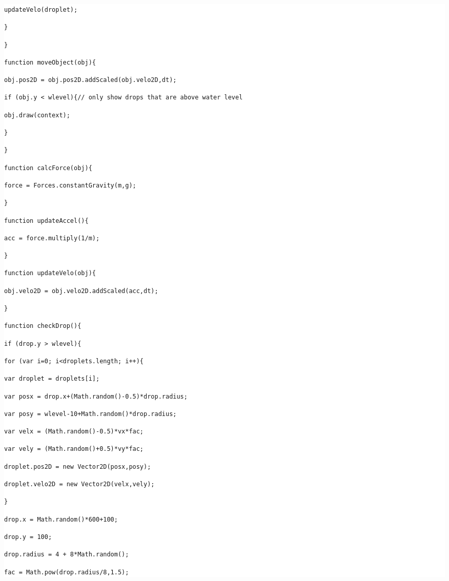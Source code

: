 `updateVelo(droplet);`

`}`

`}`

`function moveObject(obj){`

`obj.pos2D = obj.pos2D.addScaled(obj.velo2D,dt);`

`if (obj.y < wlevel){// only show drops that are above water level`

`obj.draw(context);`

`}`

`}`

`function calcForce(obj){`

`force = Forces.constantGravity(m,g);`

`}`

`function updateAccel(){`

`acc = force.multiply(1/m);`

`}`

`function updateVelo(obj){`

`obj.velo2D = obj.velo2D.addScaled(acc,dt);`

`}`

`function checkDrop(){`

`if (drop.y > wlevel){`

`for (var i=0; i<droplets.length; i++){`

`var droplet = droplets[i];`

`var posx = drop.x+(Math.random()-0.5)*drop.radius;`

`var posy = wlevel-10+Math.random()*drop.radius;`

`var velx = (Math.random()-0.5)*vx*fac;`

`var vely = (Math.random()+0.5)*vy*fac;`

`droplet.pos2D = new Vector2D(posx,posy);`

`droplet.velo2D = new Vector2D(velx,vely);`

`}`

`drop.x = Math.random()*600+100;`

`drop.y = 100;`

`drop.radius = 4 + 8*Math.random();`

`fac = Math.pow(drop.radius/8,1.5);`
